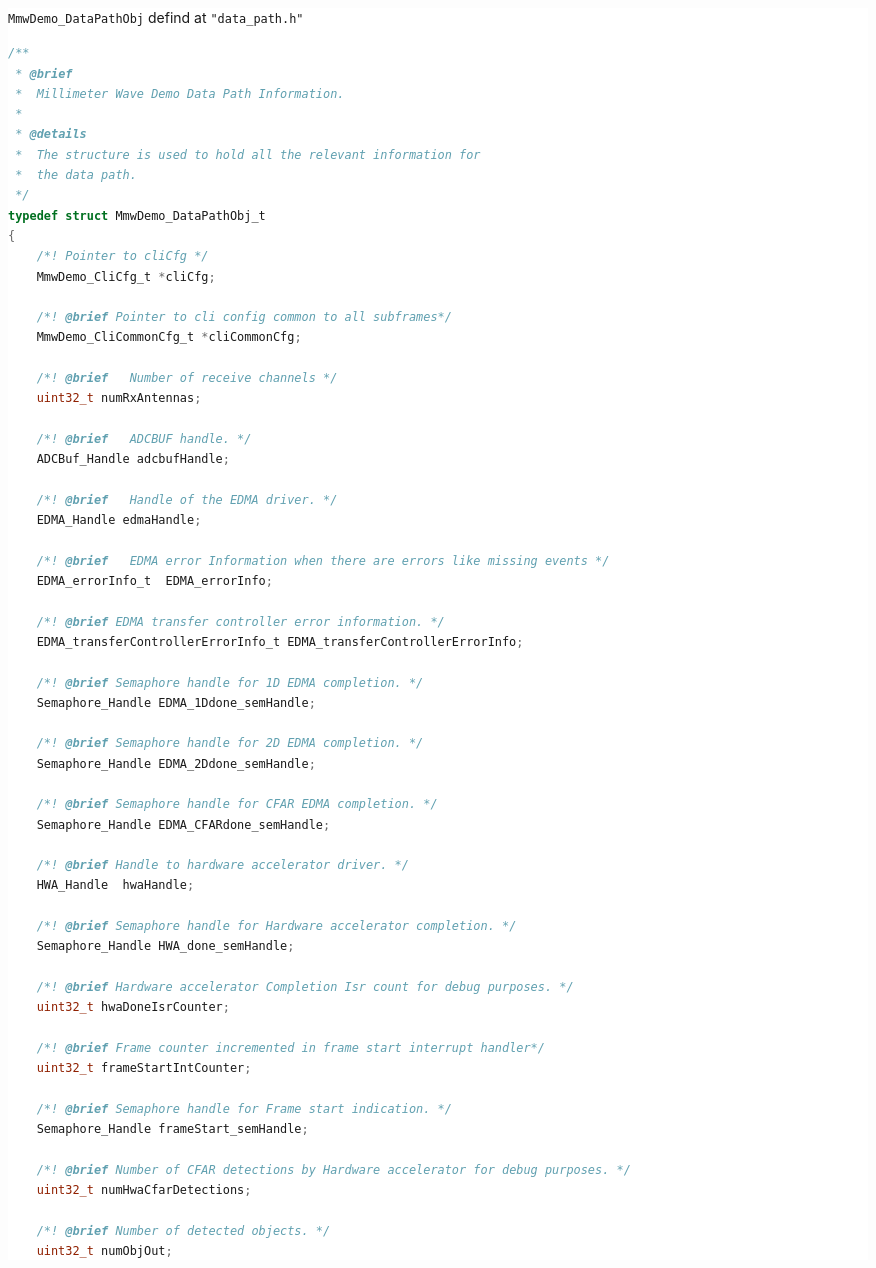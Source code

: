 `MmwDemo_DataPathObj` defind at `"data_path.h"`

```c
/**
 * @brief
 *  Millimeter Wave Demo Data Path Information.
 *
 * @details
 *  The structure is used to hold all the relevant information for
 *  the data path.
 */
typedef struct MmwDemo_DataPathObj_t
{
    /*! Pointer to cliCfg */
    MmwDemo_CliCfg_t *cliCfg;

    /*! @brief Pointer to cli config common to all subframes*/
    MmwDemo_CliCommonCfg_t *cliCommonCfg;

    /*! @brief   Number of receive channels */
    uint32_t numRxAntennas;

    /*! @brief   ADCBUF handle. */
    ADCBuf_Handle adcbufHandle;

    /*! @brief   Handle of the EDMA driver. */
    EDMA_Handle edmaHandle;

    /*! @brief   EDMA error Information when there are errors like missing events */
    EDMA_errorInfo_t  EDMA_errorInfo;

    /*! @brief EDMA transfer controller error information. */
    EDMA_transferControllerErrorInfo_t EDMA_transferControllerErrorInfo;

    /*! @brief Semaphore handle for 1D EDMA completion. */
    Semaphore_Handle EDMA_1Ddone_semHandle;

    /*! @brief Semaphore handle for 2D EDMA completion. */
    Semaphore_Handle EDMA_2Ddone_semHandle;

    /*! @brief Semaphore handle for CFAR EDMA completion. */
    Semaphore_Handle EDMA_CFARdone_semHandle;

    /*! @brief Handle to hardware accelerator driver. */
    HWA_Handle  hwaHandle;

    /*! @brief Semaphore handle for Hardware accelerator completion. */
    Semaphore_Handle HWA_done_semHandle;

    /*! @brief Hardware accelerator Completion Isr count for debug purposes. */
    uint32_t hwaDoneIsrCounter;

    /*! @brief Frame counter incremented in frame start interrupt handler*/
    uint32_t frameStartIntCounter;

    /*! @brief Semaphore handle for Frame start indication. */
    Semaphore_Handle frameStart_semHandle;

    /*! @brief Number of CFAR detections by Hardware accelerator for debug purposes. */
    uint32_t numHwaCfarDetections;

    /*! @brief Number of detected objects. */
    uint32_t numObjOut;

```